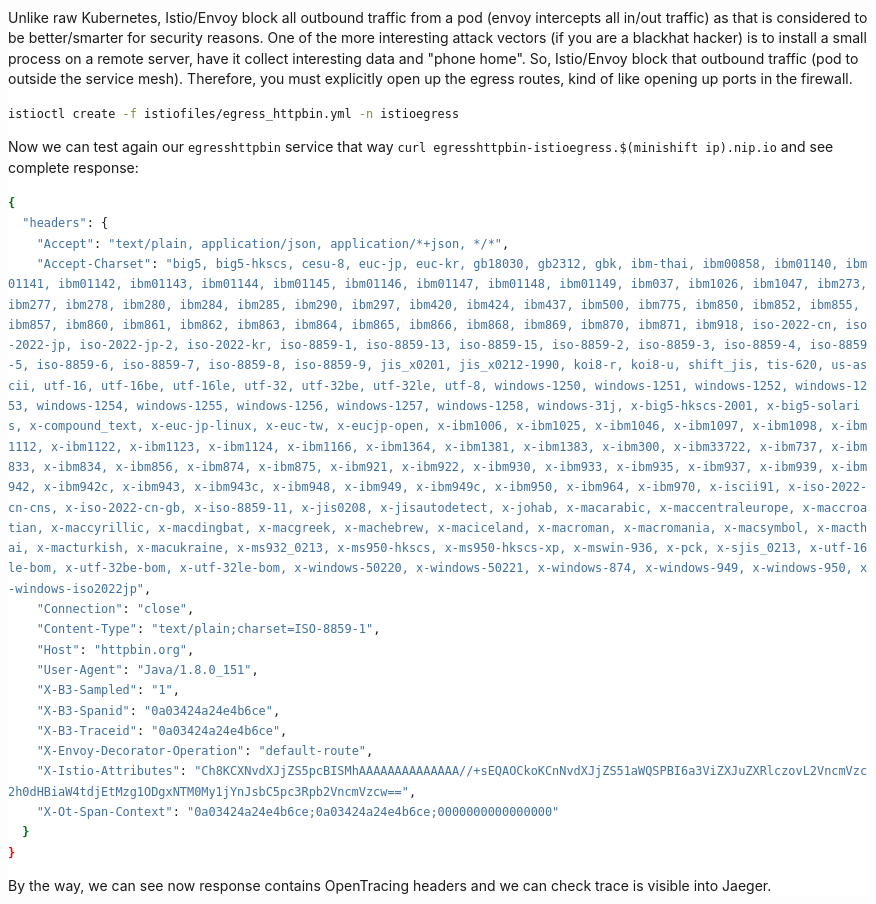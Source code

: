 Unlike raw Kubernetes, Istio/Envoy block all outbound traffic from a pod (envoy intercepts all in/out traffic) as that is considered to be better/smarter for security reasons. One of the more interesting attack vectors (if you are a blackhat hacker) is to install a small process on a remote server, have it collect interesting data and "phone home". So, Istio/Envoy block that outbound traffic (pod to outside the service mesh). Therefore, you must explicitly open up the egress routes, kind of like opening up ports in the firewall.

```bash
istioctl create -f istiofiles/egress_httpbin.yml -n istioegress
```
Now we can test again our `egresshttpbin` service that way `curl egresshttpbin-istioegress.$(minishift ip).nip.io` and see complete response:

```bash
{
  "headers": {
    "Accept": "text/plain, application/json, application/*+json, */*",
    "Accept-Charset": "big5, big5-hkscs, cesu-8, euc-jp, euc-kr, gb18030, gb2312, gbk, ibm-thai, ibm00858, ibm01140, ibm01141, ibm01142, ibm01143, ibm01144, ibm01145, ibm01146, ibm01147, ibm01148, ibm01149, ibm037, ibm1026, ibm1047, ibm273, ibm277, ibm278, ibm280, ibm284, ibm285, ibm290, ibm297, ibm420, ibm424, ibm437, ibm500, ibm775, ibm850, ibm852, ibm855, ibm857, ibm860, ibm861, ibm862, ibm863, ibm864, ibm865, ibm866, ibm868, ibm869, ibm870, ibm871, ibm918, iso-2022-cn, iso-2022-jp, iso-2022-jp-2, iso-2022-kr, iso-8859-1, iso-8859-13, iso-8859-15, iso-8859-2, iso-8859-3, iso-8859-4, iso-8859-5, iso-8859-6, iso-8859-7, iso-8859-8, iso-8859-9, jis_x0201, jis_x0212-1990, koi8-r, koi8-u, shift_jis, tis-620, us-ascii, utf-16, utf-16be, utf-16le, utf-32, utf-32be, utf-32le, utf-8, windows-1250, windows-1251, windows-1252, windows-1253, windows-1254, windows-1255, windows-1256, windows-1257, windows-1258, windows-31j, x-big5-hkscs-2001, x-big5-solaris, x-compound_text, x-euc-jp-linux, x-euc-tw, x-eucjp-open, x-ibm1006, x-ibm1025, x-ibm1046, x-ibm1097, x-ibm1098, x-ibm1112, x-ibm1122, x-ibm1123, x-ibm1124, x-ibm1166, x-ibm1364, x-ibm1381, x-ibm1383, x-ibm300, x-ibm33722, x-ibm737, x-ibm833, x-ibm834, x-ibm856, x-ibm874, x-ibm875, x-ibm921, x-ibm922, x-ibm930, x-ibm933, x-ibm935, x-ibm937, x-ibm939, x-ibm942, x-ibm942c, x-ibm943, x-ibm943c, x-ibm948, x-ibm949, x-ibm949c, x-ibm950, x-ibm964, x-ibm970, x-iscii91, x-iso-2022-cn-cns, x-iso-2022-cn-gb, x-iso-8859-11, x-jis0208, x-jisautodetect, x-johab, x-macarabic, x-maccentraleurope, x-maccroatian, x-maccyrillic, x-macdingbat, x-macgreek, x-machebrew, x-maciceland, x-macroman, x-macromania, x-macsymbol, x-macthai, x-macturkish, x-macukraine, x-ms932_0213, x-ms950-hkscs, x-ms950-hkscs-xp, x-mswin-936, x-pck, x-sjis_0213, x-utf-16le-bom, x-utf-32be-bom, x-utf-32le-bom, x-windows-50220, x-windows-50221, x-windows-874, x-windows-949, x-windows-950, x-windows-iso2022jp",
    "Connection": "close",
    "Content-Type": "text/plain;charset=ISO-8859-1",
    "Host": "httpbin.org",
    "User-Agent": "Java/1.8.0_151",
    "X-B3-Sampled": "1",
    "X-B3-Spanid": "0a03424a24e4b6ce",
    "X-B3-Traceid": "0a03424a24e4b6ce",
    "X-Envoy-Decorator-Operation": "default-route",
    "X-Istio-Attributes": "Ch8KCXNvdXJjZS5pcBISMhAAAAAAAAAAAAAA//+sEQAOCkoKCnNvdXJjZS51aWQSPBI6a3ViZXJuZXRlczovL2VncmVzc2h0dHBiaW4tdjEtMzg1ODgxNTM0My1jYnJsbC5pc3Rpb2VncmVzcw==",
    "X-Ot-Span-Context": "0a03424a24e4b6ce;0a03424a24e4b6ce;0000000000000000"
  }
}
```

By the way, we can see now response contains OpenTracing headers and we can check trace is visible into Jaeger.
